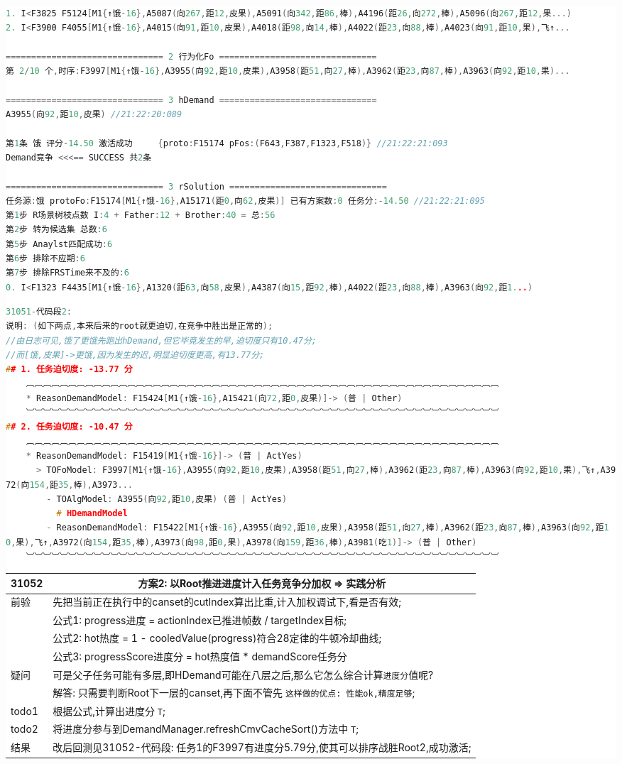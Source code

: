 ```c
1. I<F3825 F5124[M1{↑饿-16},A5087(向267,距12,皮果),A5091(向342,距86,棒),A4196(距26,向272,棒),A5096(向267,距12,果...)
2. I<F3900 F4055[M1{↑饿-16},A4015(向91,距10,皮果),A4018(距98,向14,棒),A4022(距23,向88,棒),A4023(向91,距10,果),飞↑...

=============================== 2 行为化Fo ===============================
第 2/10 个,时序:F3997[M1{↑饿-16},A3955(向92,距10,皮果),A3958(距51,向27,棒),A3962(距23,向87,棒),A3963(向92,距10,果)...

=============================== 3 hDemand ===============================
A3955(向92,距10,皮果) //21:22:20:089

第1条 饿 评分-14.50 激活成功 	{proto:F15174 pFos:(F643,F387,F1323,F518)} //21:22:21:093
Demand竞争 <<<== SUCCESS 共2条

=============================== 3 rSolution ===============================
任务源:饿 protoFo:F15174[M1{↑饿-16},A15171(距0,向62,皮果)] 已有方案数:0 任务分:-14.50 //21:22:21:095
第1步 R场景树枝点数 I:4 + Father:12 + Brother:40 = 总:56
第2步 转为候选集 总数:6
第5步 Anaylst匹配成功:6
第6步 排除不应期:6
第7步 排除FRSTime来不及的:6
0. I<F1323 F4435[M1{↑饿-16},A1320(距63,向58,皮果),A4387(向15,距92,棒),A4022(距23,向88,棒),A3963(向92,距1...)
```

```c
31051-代码段2:
说明: (如下两点,本来后来的root就更迫切,在竞争中胜出是正常的);
//由日志可见,饿了更饿先跑出hDemand,但它毕竟发生的早,迫切度只有10.47分;
//而[饿,皮果]->更饿,因为发生的迟,明显迫切度更高,有13.77分;
## 1. 任务迫切度: -13.77 分
    ︹︹︹︹︹︹︹︹︹︹︹︹︹︹︹︹︹︹︹︹︹︹︹︹︹︹︹︹︹︹︹︹︹︹︹︹︹︹︹︹︹︹︹︹︹︹︹︹︹︹︹︹︹︹︹︹
    * ReasonDemandModel: F15424[M1{↑饿-16},A15421(向72,距0,皮果)]-> (普 | Other)
    ︺︺︺︺︺︺︺︺︺︺︺︺︺︺︺︺︺︺︺︺︺︺︺︺︺︺︺︺︺︺︺︺︺︺︺︺︺︺︺︺︺︺︺︺︺︺︺︺︺︺︺︺︺︺︺︺
## 2. 任务迫切度: -10.47 分
    ︹︹︹︹︹︹︹︹︹︹︹︹︹︹︹︹︹︹︹︹︹︹︹︹︹︹︹︹︹︹︹︹︹︹︹︹︹︹︹︹︹︹︹︹︹︹︹︹︹︹︹︹︹︹︹︹
    * ReasonDemandModel: F15419[M1{↑饿-16}]-> (普 | ActYes)
      > TOFoModel: F3997[M1{↑饿-16},A3955(向92,距10,皮果),A3958(距51,向27,棒),A3962(距23,向87,棒),A3963(向92,距10,果),飞↑,A3972(向154,距35,棒),A3973...
        - TOAlgModel: A3955(向92,距10,皮果) (普 | ActYes)
          # HDemandModel
        - ReasonDemandModel: F15422[M1{↑饿-16},A3955(向92,距10,皮果),A3958(距51,向27,棒),A3962(距23,向87,棒),A3963(向92,距10,果),飞↑,A3972(向154,距35,棒),A3973(向98,距0,果),A3978(向159,距36,棒),A3981(吃1)]-> (普 | Other)
    ︺︺︺︺︺︺︺︺︺︺︺︺︺︺︺︺︺︺︺︺︺︺︺︺︺︺︺︺︺︺︺︺︺︺︺︺︺︺︺︺︺︺︺︺︺︺︺︺︺︺︺︺︺︺︺︺
```

| 31052 | 方案2: 以Root推进进度计入任务竞争分加权 => 实践分析 |
| --- | --- |
| 前验 | 先把当前正在执行中的canset的cutIndex算出比重,计入加权调试下,看是否有效; |
|  | 公式1: progress进度 = actionIndex已推进帧数 / targetIndex目标; |
|  | 公式2: hot热度 = 1 - cooledValue(progress)符合28定律的牛顿冷却曲线; |
|  | 公式3: progressScore进度分 = hot热度值 * demandScore任务分 |
| 疑问 | 可是父子任务可能有多层,即HDemand可能在八层之后,那么它怎么综合计算`进度分`值呢? |
|  | 解答: 只需要判断Root下一层的canset,再下面不管先 `这样做的优点: 性能ok,精度足够`; |
| todo1 | 根据公式,计算出进度分 `T`; |
| todo2 | 将进度分参与到DemandManager.refreshCmvCacheSort()方法中 `T`; |
| 结果 | 改后回测见31052-代码段: 任务1的F3997有进度分5.79分,使其可以排序战胜Root2,成功激活; |
